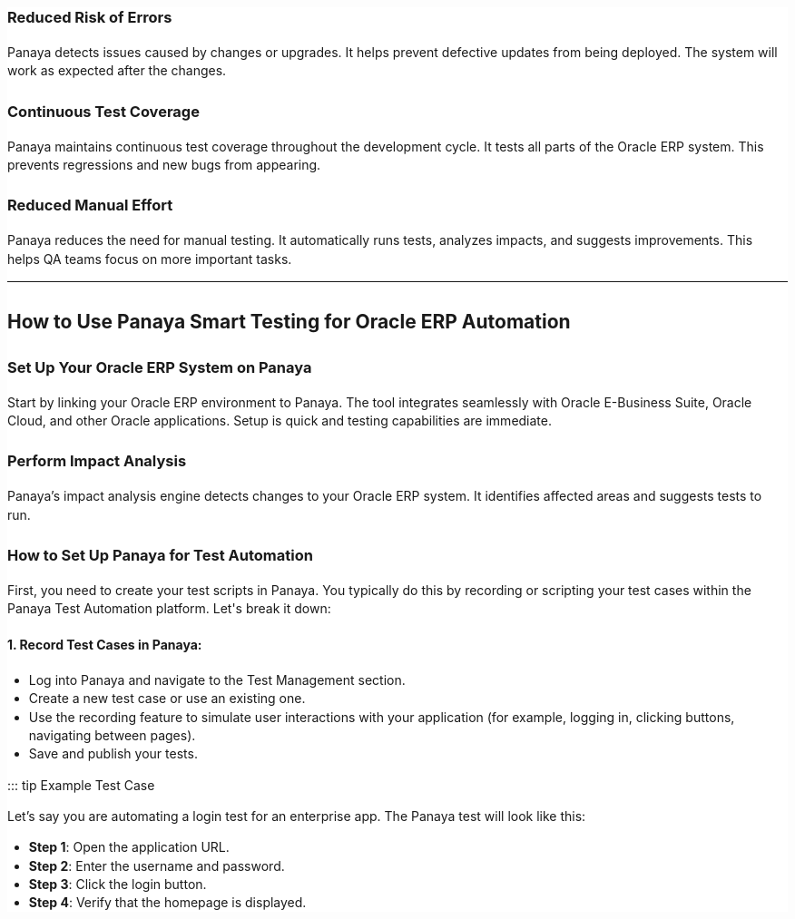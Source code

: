 ### Reduced Risk of Errors

Panaya detects issues caused by changes or upgrades. It helps prevent defective updates from being deployed. The system will work as expected after the changes.

### Continuous Test Coverage

Panaya maintains continuous test coverage throughout the development cycle. It tests all parts of the Oracle ERP system. This prevents regressions and new bugs from appearing.

### Reduced Manual Effort

Panaya reduces the need for manual testing. It automatically runs tests, analyzes impacts, and suggests improvements. This helps QA teams focus on more important tasks.

---

## How to Use Panaya Smart Testing for Oracle ERP Automation

### Set Up Your Oracle ERP System on Panaya

Start by linking your Oracle ERP environment to Panaya. The tool integrates seamlessly with Oracle E-Business Suite, Oracle Cloud, and other Oracle applications. Setup is quick and testing capabilities are immediate.

### Perform Impact Analysis

Panaya’s impact analysis engine detects changes to your Oracle ERP system. It identifies affected areas and suggests tests to run.

### How to Set Up Panaya for Test Automation

First, you need to create your test scripts in Panaya. You typically do this by recording or scripting your test cases within the Panaya Test Automation platform. Let's break it down:

#### 1. Record Test Cases in Panaya:

- Log into Panaya and navigate to the Test Management section.
- Create a new test case or use an existing one.
- Use the recording feature to simulate user interactions with your application (for example, logging in, clicking buttons, navigating between pages).
- Save and publish your tests.

::: tip Example Test Case

Let’s say you are automating a login test for an enterprise app. The Panaya test will look like this:

- **Step 1**: Open the application URL.
- **Step 2**: Enter the username and password.
- **Step 3**: Click the login button.
- **Step 4**: Verify that the homepage is displayed.

